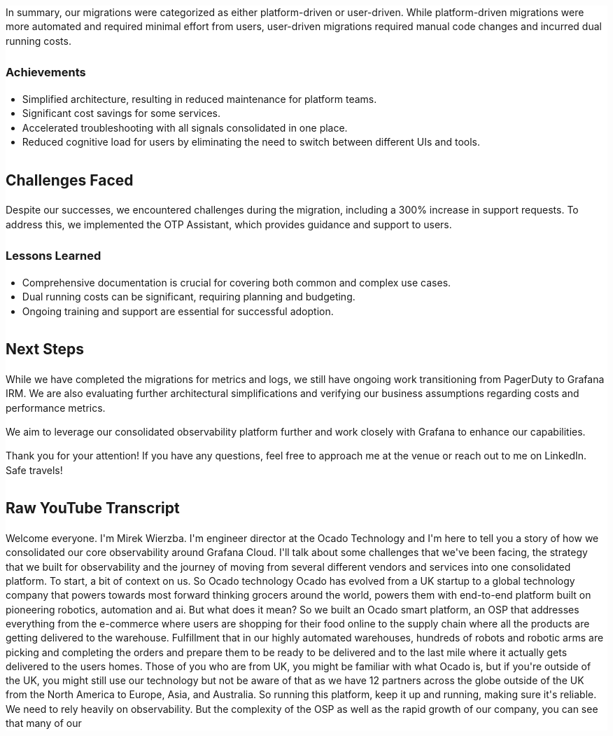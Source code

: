 In summary, our migrations were categorized as either platform-driven or user-driven. While platform-driven migrations were more automated and required minimal effort from users, user-driven migrations required manual code changes and incurred dual running costs.

### Achievements

- Simplified architecture, resulting in reduced maintenance for platform teams.
- Significant cost savings for some services.
- Accelerated troubleshooting with all signals consolidated in one place.
- Reduced cognitive load for users by eliminating the need to switch between different UIs and tools.

## Challenges Faced

Despite our successes, we encountered challenges during the migration, including a 300% increase in support requests. To address this, we implemented the OTP Assistant, which provides guidance and support to users.

### Lessons Learned

- Comprehensive documentation is crucial for covering both common and complex use cases.
- Dual running costs can be significant, requiring planning and budgeting.
- Ongoing training and support are essential for successful adoption.

## Next Steps

While we have completed the migrations for metrics and logs, we still have ongoing work transitioning from PagerDuty to Grafana IRM. We are also evaluating further architectural simplifications and verifying our business assumptions regarding costs and performance metrics.

We aim to leverage our consolidated observability platform further and work closely with Grafana to enhance our capabilities.

Thank you for your attention! If you have any questions, feel free to approach me at the venue or reach out to me on LinkedIn. Safe travels!

## Raw YouTube Transcript

Welcome everyone. I'm Mirek Wierzba. I'm engineer director at
the Ocado Technology and
I'm here to tell you a story of how we consolidated our core
observability around Grafana Cloud. I'll talk about some
challenges that we've been facing, the strategy that we built for
observability and the journey of moving from several different vendors
and services into one consolidated platform. To start, a
bit of context on us. So Ocado technology Ocado has evolved from
a UK startup to a global technology company that
powers towards most forward thinking grocers around the world, powers them with end-to-end
platform built on pioneering robotics, automation and
ai. But what does it mean? So we built an Ocado smart platform, an OSP that addresses everything from the e-commerce where users are shopping
for their food online to the supply chain where all the products
are getting delivered to the warehouse. Fulfillment that in our
highly automated warehouses, hundreds of robots and robotic arms
are picking and completing the orders and prepare them to be ready to be
delivered and to the last mile where it actually gets delivered
to the users homes. Those of you who are from UK, you might be familiar with what Ocado is, but if you're outside of the UK, you might still use our technology
but not be aware of that as we have 12 partners across the globe outside of
the UK from the North America to Europe, Asia, and Australia. So
running this platform, keep it up and running,
making sure it's reliable. We need to rely heavily on observability. But the complexity of the OSP as well
as the rapid growth of our company, you can see that many of our